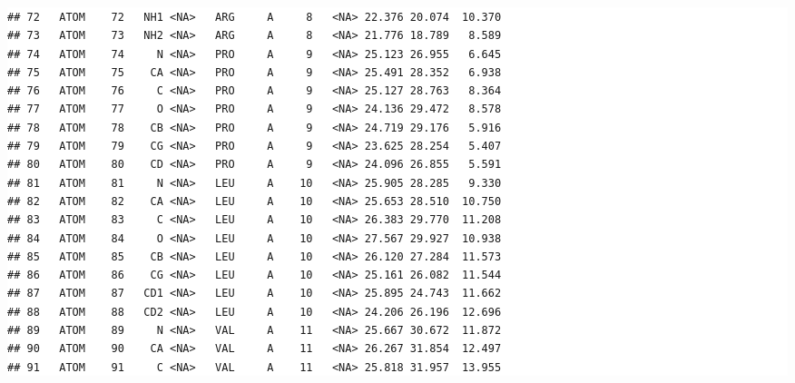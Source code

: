     ## 72   ATOM    72   NH1 <NA>   ARG     A     8   <NA> 22.376 20.074  10.370
    ## 73   ATOM    73   NH2 <NA>   ARG     A     8   <NA> 21.776 18.789   8.589
    ## 74   ATOM    74     N <NA>   PRO     A     9   <NA> 25.123 26.955   6.645
    ## 75   ATOM    75    CA <NA>   PRO     A     9   <NA> 25.491 28.352   6.938
    ## 76   ATOM    76     C <NA>   PRO     A     9   <NA> 25.127 28.763   8.364
    ## 77   ATOM    77     O <NA>   PRO     A     9   <NA> 24.136 29.472   8.578
    ## 78   ATOM    78    CB <NA>   PRO     A     9   <NA> 24.719 29.176   5.916
    ## 79   ATOM    79    CG <NA>   PRO     A     9   <NA> 23.625 28.254   5.407
    ## 80   ATOM    80    CD <NA>   PRO     A     9   <NA> 24.096 26.855   5.591
    ## 81   ATOM    81     N <NA>   LEU     A    10   <NA> 25.905 28.285   9.330
    ## 82   ATOM    82    CA <NA>   LEU     A    10   <NA> 25.653 28.510  10.750
    ## 83   ATOM    83     C <NA>   LEU     A    10   <NA> 26.383 29.770  11.208
    ## 84   ATOM    84     O <NA>   LEU     A    10   <NA> 27.567 29.927  10.938
    ## 85   ATOM    85    CB <NA>   LEU     A    10   <NA> 26.120 27.284  11.573
    ## 86   ATOM    86    CG <NA>   LEU     A    10   <NA> 25.161 26.082  11.544
    ## 87   ATOM    87   CD1 <NA>   LEU     A    10   <NA> 25.895 24.743  11.662
    ## 88   ATOM    88   CD2 <NA>   LEU     A    10   <NA> 24.206 26.196  12.696
    ## 89   ATOM    89     N <NA>   VAL     A    11   <NA> 25.667 30.672  11.872
    ## 90   ATOM    90    CA <NA>   VAL     A    11   <NA> 26.267 31.854  12.497
    ## 91   ATOM    91     C <NA>   VAL     A    11   <NA> 25.818 31.957  13.955